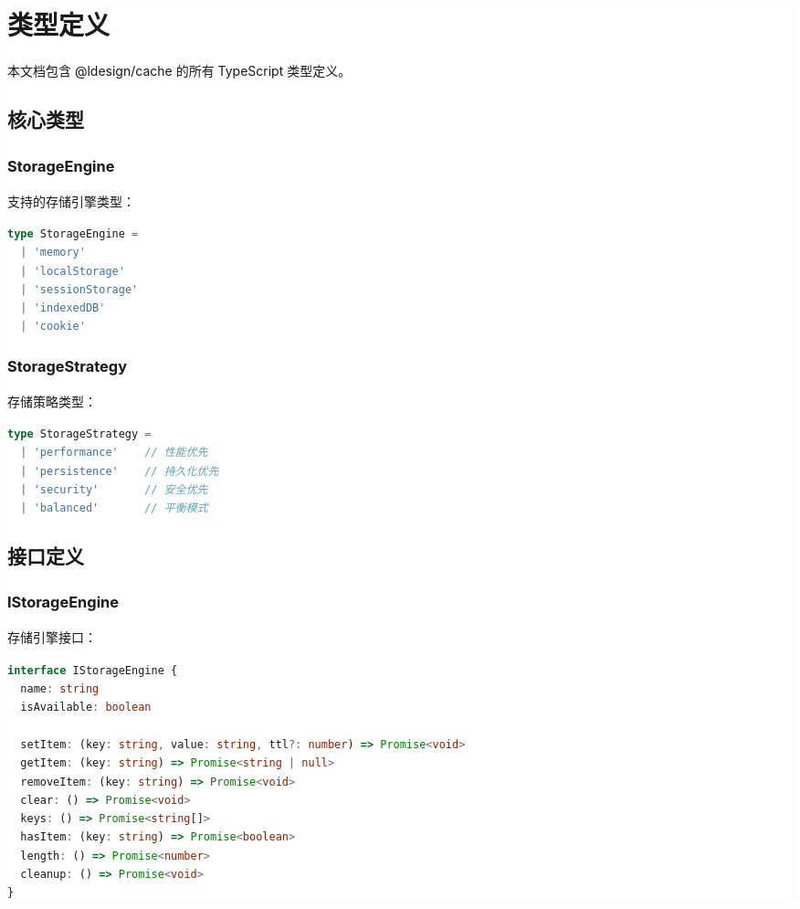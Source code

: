 # 类型定义

本文档包含 @ldesign/cache 的所有 TypeScript 类型定义。

## 核心类型

### StorageEngine

支持的存储引擎类型：

```typescript
type StorageEngine = 
  | 'memory'
  | 'localStorage' 
  | 'sessionStorage'
  | 'indexedDB'
  | 'cookie'
```

### StorageStrategy

存储策略类型：

```typescript
type StorageStrategy = 
  | 'performance'    // 性能优先
  | 'persistence'    // 持久化优先
  | 'security'       // 安全优先
  | 'balanced'       // 平衡模式
```

## 接口定义

### IStorageEngine

存储引擎接口：

```typescript
interface IStorageEngine {
  name: string
  isAvailable: boolean
  
  setItem: (key: string, value: string, ttl?: number) => Promise<void>
  getItem: (key: string) => Promise<string | null>
  removeItem: (key: string) => Promise<void>
  clear: () => Promise<void>
  keys: () => Promise<string[]>
  hasItem: (key: string) => Promise<boolean>
  length: () => Promise<number>
  cleanup: () => Promise<void>
}
```
